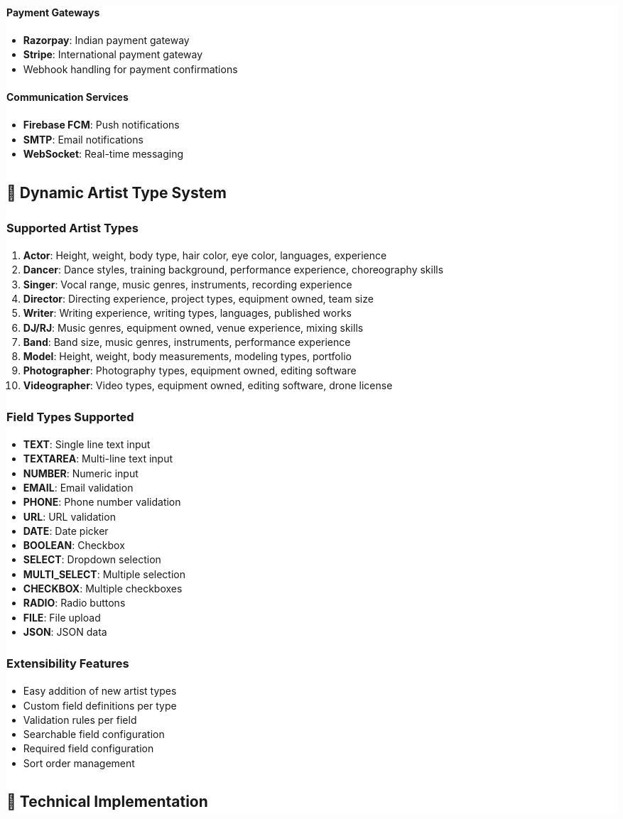 #### Payment Gateways
- **Razorpay**: Indian payment gateway
- **Stripe**: International payment gateway
- Webhook handling for payment confirmations

#### Communication Services
- **Firebase FCM**: Push notifications
- **SMTP**: Email notifications
- **WebSocket**: Real-time messaging

## 🎨 Dynamic Artist Type System

### Supported Artist Types
1. **Actor**: Height, weight, body type, hair color, eye color, languages, experience
2. **Dancer**: Dance styles, training background, performance experience, choreography skills
3. **Singer**: Vocal range, music genres, instruments, recording experience
4. **Director**: Directing experience, project types, equipment owned, team size
5. **Writer**: Writing experience, writing types, languages, published works
6. **DJ/RJ**: Music genres, equipment owned, venue experience, mixing skills
7. **Band**: Band size, music genres, instruments, performance experience
8. **Model**: Height, weight, body measurements, modeling types, portfolio
9. **Photographer**: Photography types, equipment owned, editing software
10. **Videographer**: Video types, equipment owned, editing software, drone license

### Field Types Supported
- **TEXT**: Single line text input
- **TEXTAREA**: Multi-line text input
- **NUMBER**: Numeric input
- **EMAIL**: Email validation
- **PHONE**: Phone number validation
- **URL**: URL validation
- **DATE**: Date picker
- **BOOLEAN**: Checkbox
- **SELECT**: Dropdown selection
- **MULTI_SELECT**: Multiple selection
- **CHECKBOX**: Multiple checkboxes
- **RADIO**: Radio buttons
- **FILE**: File upload
- **JSON**: JSON data

### Extensibility Features
- Easy addition of new artist types
- Custom field definitions per type
- Validation rules per field
- Searchable field configuration
- Required field configuration
- Sort order management

## 🔧 Technical Implementation
